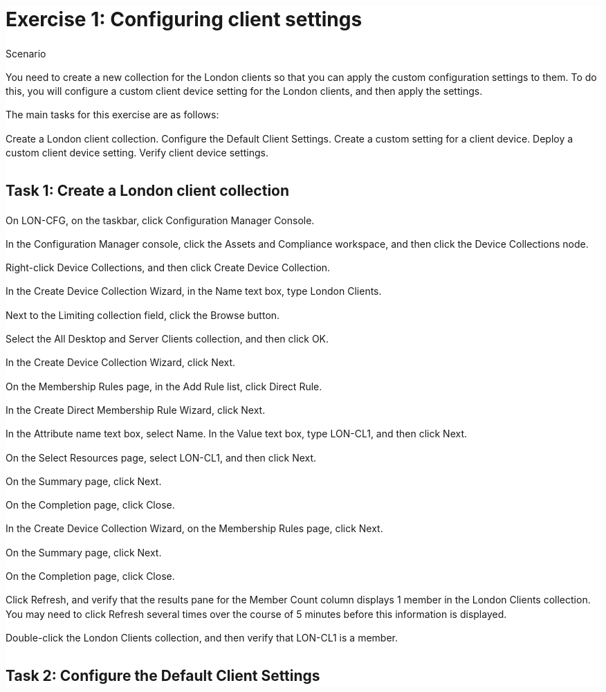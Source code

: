# Exercise 1: Configuring client settings

Scenario

You need to create a new collection for the London clients so that you can apply the custom configuration settings to them. To do this, you will configure a custom client device setting for the London clients, and then apply the settings.

The main tasks for this exercise are as follows:

Create a London client collection.
Configure the Default Client Settings.
Create a custom setting for a client device.
Deploy a custom client device setting.
Verify client device settings.

## Task 1: Create a London client collection

On LON-CFG, on the taskbar, click Configuration Manager Console.

In the Configuration Manager console, click the Assets and Compliance workspace, and then click the Device Collections node.

Right-click Device Collections, and then click Create Device Collection.

In the Create Device Collection Wizard, in the Name text box, type London Clients.

Next to the Limiting collection field, click the Browse button.

Select the All Desktop and Server Clients collection, and then click OK.

In the Create Device Collection Wizard, click Next.

On the Membership Rules page, in the Add Rule list, click Direct Rule.

In the Create Direct Membership Rule Wizard, click Next.

In the Attribute name text box, select Name. In the Value text box, type LON-CL1, and then click Next.

On the Select Resources page, select LON-CL1, and then click Next.

On the Summary page, click Next.

On the Completion page, click Close.

In the Create Device Collection Wizard, on the Membership Rules page, click Next.

On the Summary page, click Next.

On the Completion page, click Close.

Click Refresh, and verify that the results pane for the Member Count column displays 1 member in the London Clients collection. You may need to click Refresh several times over the course of 5 minutes before this information is displayed.

Double-click the London Clients collection, and then verify that LON-CL1 is a member.

## Task 2: Configure the Default Client Settings

